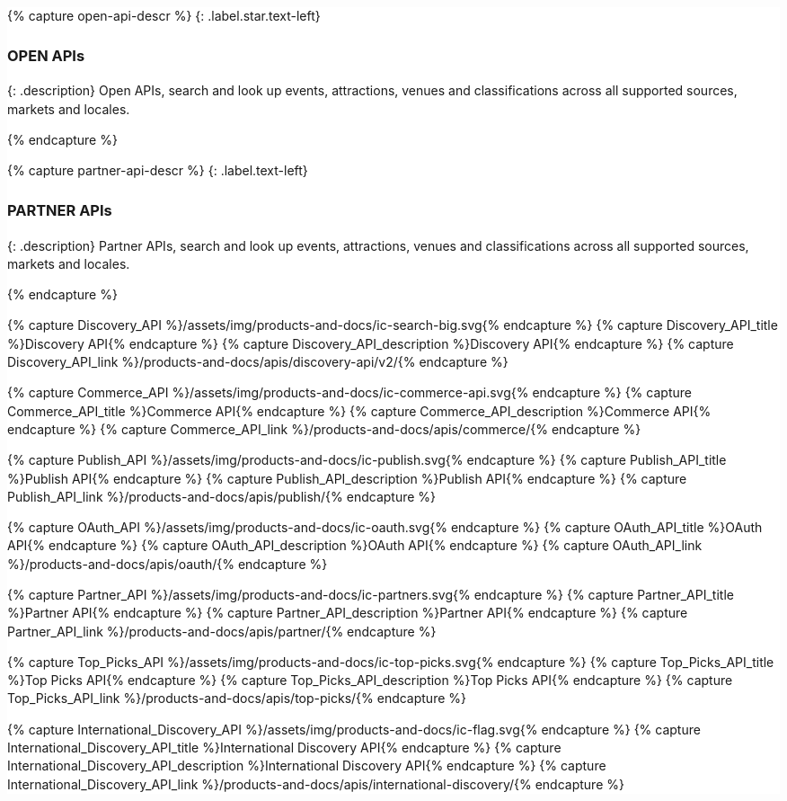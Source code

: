 {% capture open-api-descr %}
{: .label.star.text-left}
### OPEN APIs  


{: .description}
Open APIs, search and look up events, attractions, venues and classifications across all supported sources, markets and locales.

{% endcapture %}

{% capture partner-api-descr %}
{: .label.text-left}
### PARTNER APIs  


{: .description}
Partner APIs, search and look up events, attractions, venues and classifications across all supported sources, markets and locales.

{% endcapture %}



{% capture Discovery_API %}/assets/img/products-and-docs/ic-search-big.svg{% endcapture %}
{% capture Discovery_API_title %}Discovery API{% endcapture %}
{% capture Discovery_API_description %}Discovery API{% endcapture %}
{% capture Discovery_API_link %}/products-and-docs/apis/discovery-api/v2/{% endcapture %}

{% capture Commerce_API %}/assets/img/products-and-docs/ic-commerce-api.svg{% endcapture %}
{% capture Commerce_API_title %}Commerce API{% endcapture %}
{% capture Commerce_API_description %}Commerce API{% endcapture %}
{% capture Commerce_API_link %}/products-and-docs/apis/commerce/{% endcapture %}

{% capture Publish_API %}/assets/img/products-and-docs/ic-publish.svg{% endcapture %}
{% capture Publish_API_title %}Publish API{% endcapture %}
{% capture Publish_API_description %}Publish API{% endcapture %}
{% capture Publish_API_link %}/products-and-docs/apis/publish/{% endcapture %}

{% capture OAuth_API %}/assets/img/products-and-docs/ic-oauth.svg{% endcapture %}
{% capture OAuth_API_title %}OAuth API{% endcapture %}
{% capture OAuth_API_description %}OAuth API{% endcapture %}
{% capture OAuth_API_link %}/products-and-docs/apis/oauth/{% endcapture %}

{% capture Partner_API %}/assets/img/products-and-docs/ic-partners.svg{% endcapture %}
{% capture Partner_API_title %}Partner API{% endcapture %}
{% capture Partner_API_description %}Partner API{% endcapture %}
{% capture Partner_API_link %}/products-and-docs/apis/partner/{% endcapture %}

{% capture Top_Picks_API %}/assets/img/products-and-docs/ic-top-picks.svg{% endcapture %}
{% capture Top_Picks_API_title %}Top Picks API{% endcapture %}
{% capture Top_Picks_API_description %}Top Picks API{% endcapture %}
{% capture Top_Picks_API_link %}/products-and-docs/apis/top-picks/{% endcapture %}

{% capture International_Discovery_API %}/assets/img/products-and-docs/ic-flag.svg{% endcapture %}
{% capture International_Discovery_API_title %}International Discovery API{% endcapture %}
{% capture International_Discovery_API_description %}International Discovery API{% endcapture %}
{% capture International_Discovery_API_link %}/products-and-docs/apis/international-discovery/{% endcapture %}
